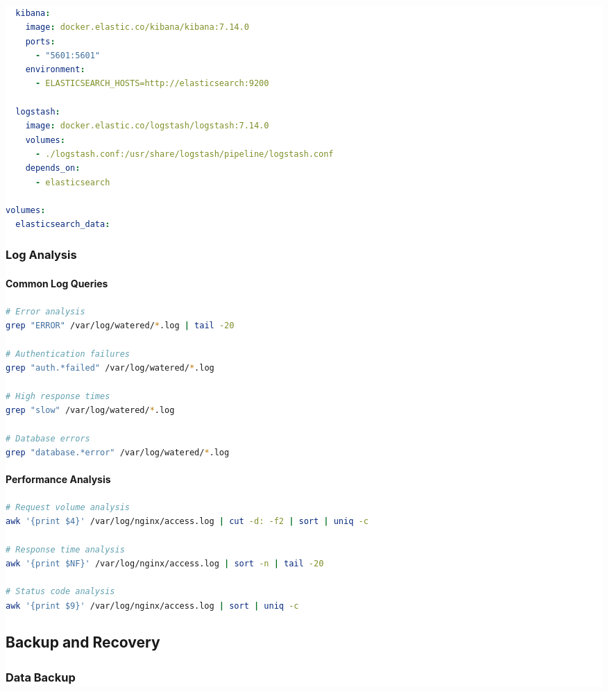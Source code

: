 ```yaml
  kibana:
    image: docker.elastic.co/kibana/kibana:7.14.0
    ports:
      - "5601:5601"
    environment:
      - ELASTICSEARCH_HOSTS=http://elasticsearch:9200

  logstash:
    image: docker.elastic.co/logstash/logstash:7.14.0
    volumes:
      - ./logstash.conf:/usr/share/logstash/pipeline/logstash.conf
    depends_on:
      - elasticsearch

volumes:
  elasticsearch_data:
```

### Log Analysis

#### Common Log Queries

```bash
# Error analysis
grep "ERROR" /var/log/watered/*.log | tail -20

# Authentication failures
grep "auth.*failed" /var/log/watered/*.log

# High response times
grep "slow" /var/log/watered/*.log

# Database errors
grep "database.*error" /var/log/watered/*.log
```

#### Performance Analysis

```bash
# Request volume analysis
awk '{print $4}' /var/log/nginx/access.log | cut -d: -f2 | sort | uniq -c

# Response time analysis
awk '{print $NF}' /var/log/nginx/access.log | sort -n | tail -20

# Status code analysis
awk '{print $9}' /var/log/nginx/access.log | sort | uniq -c
```

## Backup and Recovery

### Data Backup
